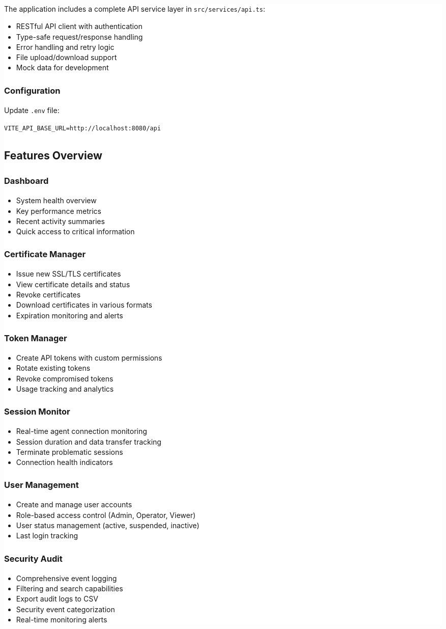 The application includes a complete API service layer in `src/services/api.ts`:

- RESTful API client with authentication
- Type-safe request/response handling
- Error handling and retry logic
- File upload/download support
- Mock data for development

### Configuration

Update `.env` file:
```env
VITE_API_BASE_URL=http://localhost:8080/api
```

## Features Overview

### Dashboard
- System health overview
- Key performance metrics
- Recent activity summaries
- Quick access to critical information

### Certificate Manager
- Issue new SSL/TLS certificates
- View certificate details and status
- Revoke certificates
- Download certificates in various formats
- Expiration monitoring and alerts

### Token Manager  
- Create API tokens with custom permissions
- Rotate existing tokens
- Revoke compromised tokens
- Usage tracking and analytics

### Session Monitor
- Real-time agent connection monitoring
- Session duration and data transfer tracking
- Terminate problematic sessions
- Connection health indicators

### User Management
- Create and manage user accounts
- Role-based access control (Admin, Operator, Viewer)
- User status management (active, suspended, inactive)
- Last login tracking

### Security Audit
- Comprehensive event logging
- Filtering and search capabilities
- Export audit logs to CSV
- Security event categorization
- Real-time monitoring alerts
